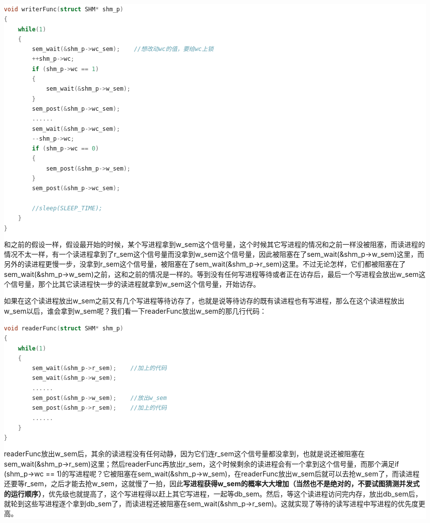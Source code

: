 ~~~c
~~~

~~~c
void writerFunc(struct SHM* shm_p)
{
	while(1)
	{
		sem_wait(&shm_p->wc_sem);    //想改动wc的值，要给wc上锁
		++shm_p->wc;
		if (shm_p->wc == 1)
		{
			sem_wait(&shm_p->w_sem);
		}
		sem_post(&shm_p->wc_sem);
		......
		sem_wait(&shm_p->wc_sem);
		--shm_p->wc;
		if (shm_p->wc == 0)
		{
			sem_post(&shm_p->w_sem);
		}
		sem_post(&shm_p->wc_sem);

		//sleep(SLEEP_TIME);
	}
}
~~~

和之前的假设一样，假设最开始的时候，某个写进程拿到w_sem这个信号量，这个时候其它写进程的情况和之前一样没被阻塞，而读进程的情况不太一样，有一个读进程拿到了r_sem这个信号量而没拿到w_sem这个信号量，因此被阻塞在了sem_wait(&shm_p->w_sem)这里，而另外的读进程更慢一步，没拿到r_sem这个信号量，被阻塞在了sem_wait(&shm_p->r_sem)这里。不过无论怎样，它们都被阻塞在了sem_wait(&shm_p->w_sem)之前，这和之前的情况是一样的。等到没有任何写进程等待或者正在访存后，最后一个写进程会放出w_sem这个信号量，那个比其它读进程快一步的读进程就拿到w_sem这个信号量，开始访存。

如果在这个读进程放出w_sem之前又有几个写进程等待访存了，也就是说等待访存的既有读进程也有写进程，那么在这个读进程放出w_sem以后，谁会拿到w_sem呢？我们看一下readerFunc放出w_sem的那几行代码：

~~~c
void readerFunc(struct SHM* shm_p)
{
	while(1)
	{
		sem_wait(&shm_p->r_sem);    //加上的代码
		sem_wait(&shm_p->w_sem);
		......
		sem_post(&shm_p->w_sem);    //放出w_sem
		sem_post(&shm_p->r_sem);    //加上的代码
		......
	}
}
~~~

readerFunc放出w_sem后，其余的读进程没有任何动静，因为它们连r_sem这个信号量都没拿到，也就是说还被阻塞在sem_wait(&shm_p->r_sem)这里；然后readerFunc再放出r_sem，这个时候剩余的读进程会有一个拿到这个信号量，而那个满足if (shm_p->wc == 1)的写进程呢？它被阻塞在sem_wait(&shm_p->w_sem)，在readerFunc放出w_sem后就可以去抢w_sem了，而读进程还要等r_sem，之后才能去抢w_sem，这就慢了一拍，因此**写进程获得w_sem的概率大大增加（当然也不是绝对的，不要试图猜测并发式的运行顺序）**，优先级也就提高了，这个写进程得以赶上其它写进程，一起等db_sem。然后，等这个读进程访问完内存，放出db_sem后，就轮到这些写进程逐个拿到db_sem了，而读进程还被阻塞在sem_wait(&shm_p->r_sem)。这就实现了等待的读写进程中写进程的优先度更高。
